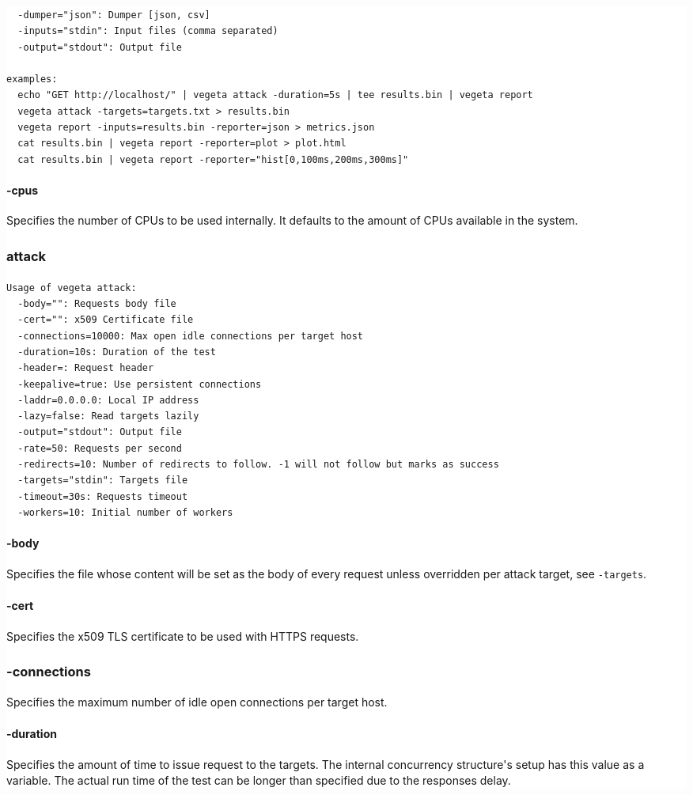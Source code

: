 ```shell
  -dumper="json": Dumper [json, csv]
  -inputs="stdin": Input files (comma separated)
  -output="stdout": Output file

examples:
  echo "GET http://localhost/" | vegeta attack -duration=5s | tee results.bin | vegeta report
  vegeta attack -targets=targets.txt > results.bin
  vegeta report -inputs=results.bin -reporter=json > metrics.json
  cat results.bin | vegeta report -reporter=plot > plot.html
  cat results.bin | vegeta report -reporter="hist[0,100ms,200ms,300ms]"
```

#### -cpus
Specifies the number of CPUs to be used internally.
It defaults to the amount of CPUs available in the system.

### attack
```shell
Usage of vegeta attack:
  -body="": Requests body file
  -cert="": x509 Certificate file
  -connections=10000: Max open idle connections per target host
  -duration=10s: Duration of the test
  -header=: Request header
  -keepalive=true: Use persistent connections
  -laddr=0.0.0.0: Local IP address
  -lazy=false: Read targets lazily
  -output="stdout": Output file
  -rate=50: Requests per second
  -redirects=10: Number of redirects to follow. -1 will not follow but marks as success
  -targets="stdin": Targets file
  -timeout=30s: Requests timeout
  -workers=10: Initial number of workers
```

#### -body
Specifies the file whose content will be set as the body of every
request unless overridden per attack target, see `-targets`.

#### -cert
Specifies the x509 TLS certificate to be used with HTTPS requests.

### -connections
Specifies the maximum number of idle open connections per target host.

#### -duration
Specifies the amount of time to issue request to the targets.
The internal concurrency structure's setup has this value as a variable.
The actual run time of the test can be longer than specified due to the
responses delay.
